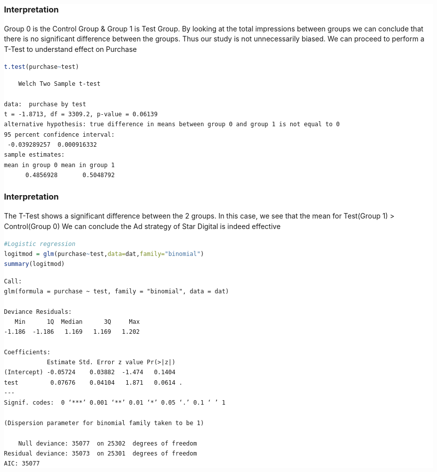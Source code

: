 

### Interpretation

Group 0 is the Control Group & Group 1 is Test Group. By looking at the total impressions between groups we can conclude that there is no significant difference between the groups. Thus our study is not unnecessarily biased. We can proceed to perform a T-Test to understand effect on Purchase


```R
t.test(purchase~test)
```


    
    	Welch Two Sample t-test
    
    data:  purchase by test
    t = -1.8713, df = 3309.2, p-value = 0.06139
    alternative hypothesis: true difference in means between group 0 and group 1 is not equal to 0
    95 percent confidence interval:
     -0.039289257  0.000916332
    sample estimates:
    mean in group 0 mean in group 1 
          0.4856928       0.5048792 



### Interpretation

The T-Test shows a significant difference between the 2 groups. In this case, we see that the mean for Test(Group 1) > Control(Group 0) We can conclude the Ad strategy of Star Digital is indeed effective


```R
#Logistic regression
logitmod = glm(purchase~test,data=dat,family="binomial")
summary(logitmod)
```


    
    Call:
    glm(formula = purchase ~ test, family = "binomial", data = dat)
    
    Deviance Residuals: 
       Min      1Q  Median      3Q     Max  
    -1.186  -1.186   1.169   1.169   1.202  
    
    Coefficients:
                Estimate Std. Error z value Pr(>|z|)  
    (Intercept) -0.05724    0.03882  -1.474   0.1404  
    test         0.07676    0.04104   1.871   0.0614 .
    ---
    Signif. codes:  0 ‘***’ 0.001 ‘**’ 0.01 ‘*’ 0.05 ‘.’ 0.1 ‘ ’ 1
    
    (Dispersion parameter for binomial family taken to be 1)
    
        Null deviance: 35077  on 25302  degrees of freedom
    Residual deviance: 35073  on 25301  degrees of freedom
    AIC: 35077
    